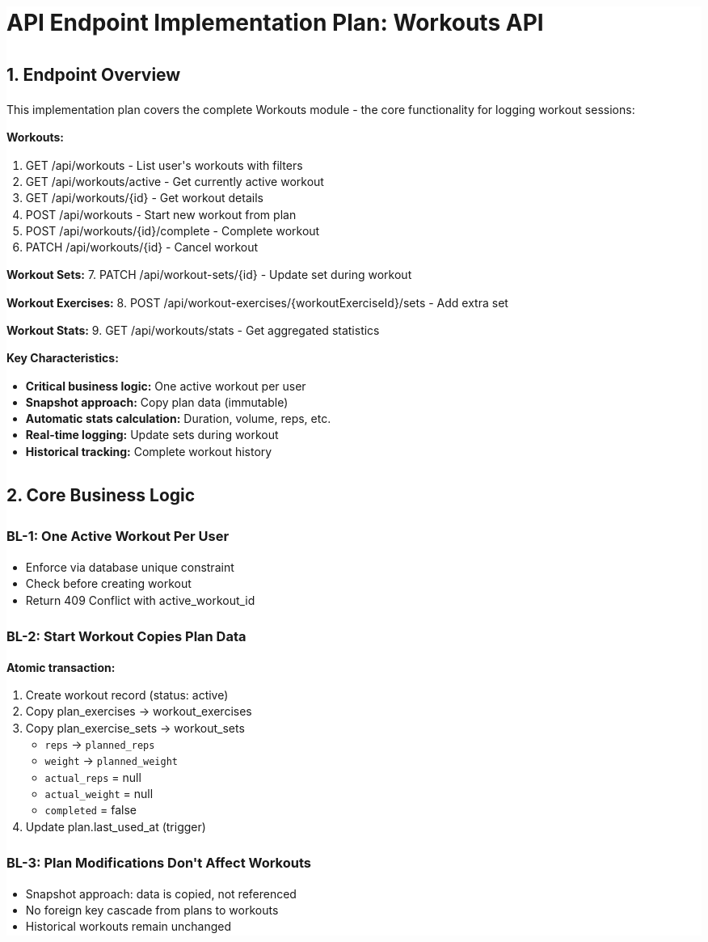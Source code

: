 # API Endpoint Implementation Plan: Workouts API

## 1. Endpoint Overview

This implementation plan covers the complete Workouts module - the core functionality for logging workout sessions:

**Workouts:**
1. GET /api/workouts - List user's workouts with filters
2. GET /api/workouts/active - Get currently active workout
3. GET /api/workouts/{id} - Get workout details
4. POST /api/workouts - Start new workout from plan
5. POST /api/workouts/{id}/complete - Complete workout
6. PATCH /api/workouts/{id} - Cancel workout

**Workout Sets:**
7. PATCH /api/workout-sets/{id} - Update set during workout

**Workout Exercises:**
8. POST /api/workout-exercises/{workoutExerciseId}/sets - Add extra set

**Workout Stats:**
9. GET /api/workouts/stats - Get aggregated statistics

**Key Characteristics:**
- **Critical business logic:** One active workout per user
- **Snapshot approach:** Copy plan data (immutable)
- **Automatic stats calculation:** Duration, volume, reps, etc.
- **Real-time logging:** Update sets during workout
- **Historical tracking:** Complete workout history

## 2. Core Business Logic

### BL-1: One Active Workout Per User
- Enforce via database unique constraint
- Check before creating workout
- Return 409 Conflict with active_workout_id

### BL-2: Start Workout Copies Plan Data
**Atomic transaction:**
1. Create workout record (status: active)
2. Copy plan_exercises → workout_exercises
3. Copy plan_exercise_sets → workout_sets
   - `reps` → `planned_reps`
   - `weight` → `planned_weight`
   - `actual_reps` = null
   - `actual_weight` = null
   - `completed` = false
4. Update plan.last_used_at (trigger)

### BL-3: Plan Modifications Don't Affect Workouts
- Snapshot approach: data is copied, not referenced
- No foreign key cascade from plans to workouts
- Historical workouts remain unchanged
